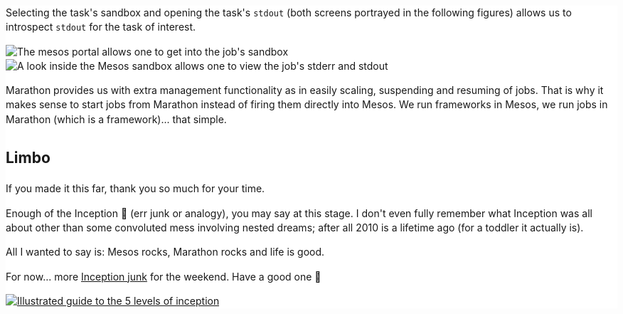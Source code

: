 Selecting the task's sandbox and opening the task's `stdout` (both screens
portrayed in the following figures) allows us to introspect `stdout` for the
task of interest.

<div class="element image">
<img src="https://s3.eu-central-1.amazonaws.com/vid.bina.me/img/screenshots/mesos-jobs-envo.png" alt="The mesos portal allows one to get into the job's sandbox">
</div>

<div class="element image">
<img src="https://s3.eu-central-1.amazonaws.com/vid.bina.me/img/screenshots/mesos-sandbox-envo.png" alt="A look inside the Mesos sandbox allows one to view the job's stderr and stdout">
</div>

[marathon-rest]: https://mesosphere.github.io/marathon/docs/rest-api.html

Marathon provides us with extra management functionality as in easily scaling,
suspending and resuming of jobs. That is why it makes sense to start jobs from
Marathon instead of firing them directly into Mesos. We run frameworks in
Mesos, we run jobs in Marathon (which is a framework)... that simple.

## Limbo
<div class="element giphy">
<iframe src="//giphy.com/embed/ZAv0VrzFL29k4" width="480" height="235" frameBorder="0" class="giphy-embed" allowFullScreen></iframe>

</div>
If you made it this far, thank you so much for your time.

Enough of the Inception :shit: (err junk or analogy), you may say at this stage.
I don't even fully remember what Inception was all about other than some
convoluted mess involving nested dreams; after all 2010 is a lifetime ago (for
a toddler it actually is).

All I wanted to say is: Mesos rocks, Marathon rocks and life is good.

For now... more [Inception junk][inception-info] for the weekend.
Have a good one :tropical_drink:

<div class="element image">
  <a href="https://www.cinemablend.com/new/An-Illustrated-Guide-To-The-5-Levels-Of-Inception-19643.html">
    <img src="https://www.cinemablend.com/images/news/19643/_1280109452.jpg" alt="Illustrated guide to the 5 levels of inception">
  </a>
</div>

<div class="element video">
  <iframe width="560" height="315" src="https://www.youtube.com/embed/ginQNMiRu2w" frameborder="0" allowfullscreen></iframe>
</div>



[inception-info]: http://neomam.com/blog/10-mind-blowing-inception-infographics/
[hindman]: https://www.cs.berkeley.edu/~alig/papers/mesos.pdf


[^1]: Before 2010 (premiere of Inception) it happened to be The Matrix :sunglasses: